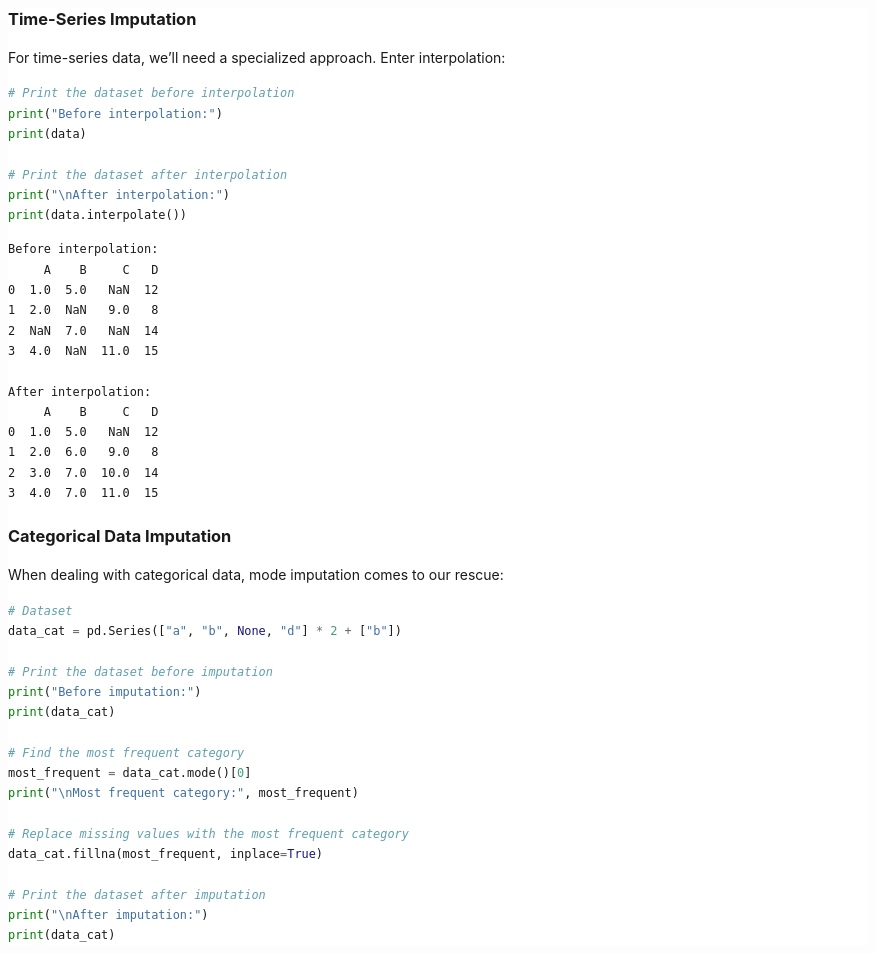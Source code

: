 ### Time-Series Imputation

For time-series data, we’ll need a specialized approach. Enter interpolation:

```python title="Python" showLineNumbers
# Print the dataset before interpolation
print("Before interpolation:")
print(data)

# Print the dataset after interpolation
print("\nAfter interpolation:")
print(data.interpolate())
```

```
Before interpolation:
     A    B     C   D
0  1.0  5.0   NaN  12
1  2.0  NaN   9.0   8
2  NaN  7.0   NaN  14
3  4.0  NaN  11.0  15

After interpolation:
     A    B     C   D
0  1.0  5.0   NaN  12
1  2.0  6.0   9.0   8
2  3.0  7.0  10.0  14
3  4.0  7.0  11.0  15
```

### Categorical Data Imputation

When dealing with categorical data, mode imputation comes to our rescue:

```python title="Python" showLineNumbers
# Dataset
data_cat = pd.Series(["a", "b", None, "d"] * 2 + ["b"])

# Print the dataset before imputation
print("Before imputation:")
print(data_cat)

# Find the most frequent category
most_frequent = data_cat.mode()[0]
print("\nMost frequent category:", most_frequent)

# Replace missing values with the most frequent category
data_cat.fillna(most_frequent, inplace=True)

# Print the dataset after imputation
print("\nAfter imputation:")
print(data_cat)
```
